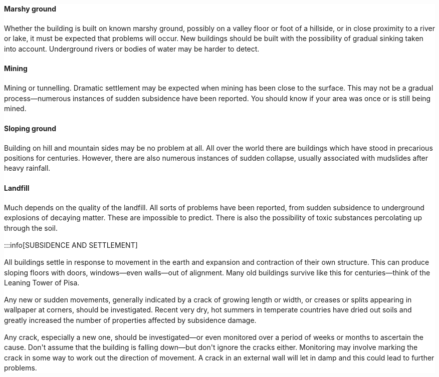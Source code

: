 
#### Marshy ground


Whether the building is built on known marshy ground, possibly on a valley floor or foot of a hillside, or in close proximity to a river or lake,
it must be expected that problems will occur. New buildings should be built with the possibility of gradual sinking taken into account.
Underground rivers or bodies of water may be harder to detect.


#### Mining


Mining or tunnelling. Dramatic settlement may be expected when mining has been close to the surface. This may not be a gradual
process&mdash;numerous instances of sudden subsidence have been reported. You should know if your area was once or is still being mined.


#### Sloping ground


Building on hill and mountain sides may be no problem at all. All over the world there are buildings which have stood in precarious positions for
centuries. However, there are also numerous instances of sudden collapse, usually associated with mudslides after heavy rainfall.


#### Landfill


Much depends on the quality of the landfill. All sorts of problems have been reported, from sudden subsidence to underground explosions of
decaying matter. These are impossible to predict. There is also the possibility of toxic substances percolating up through the soil.

:::info[SUBSIDENCE AND SETTLEMENT]


All buildings settle in response to movement in the earth and expansion and contraction of their own structure. This can produce sloping
floors with doors, windows&mdash;even walls&mdash;out of alignment. Many old buildings survive like this for centuries&mdash;think of the
Leaning Tower of Pisa.


Any new or sudden movements, generally indicated by a crack of growing length or width, or creases or splits appearing in wallpaper at
corners, should be investigated. Recent very dry, hot summers in temperate countries have dried out soils and greatly increased the number of
properties affected by subsidence damage.


Any crack, especially a new one, should be investigated&mdash;or even monitored over a period of weeks or months to ascertain the cause.
Don&#39;t assume that the building is falling down&mdash;but don&#39;t ignore the cracks either. Monitoring may involve marking the crack in
some way to work out the direction of movement. A crack in an external wall will let in damp and this could lead to further problems.
